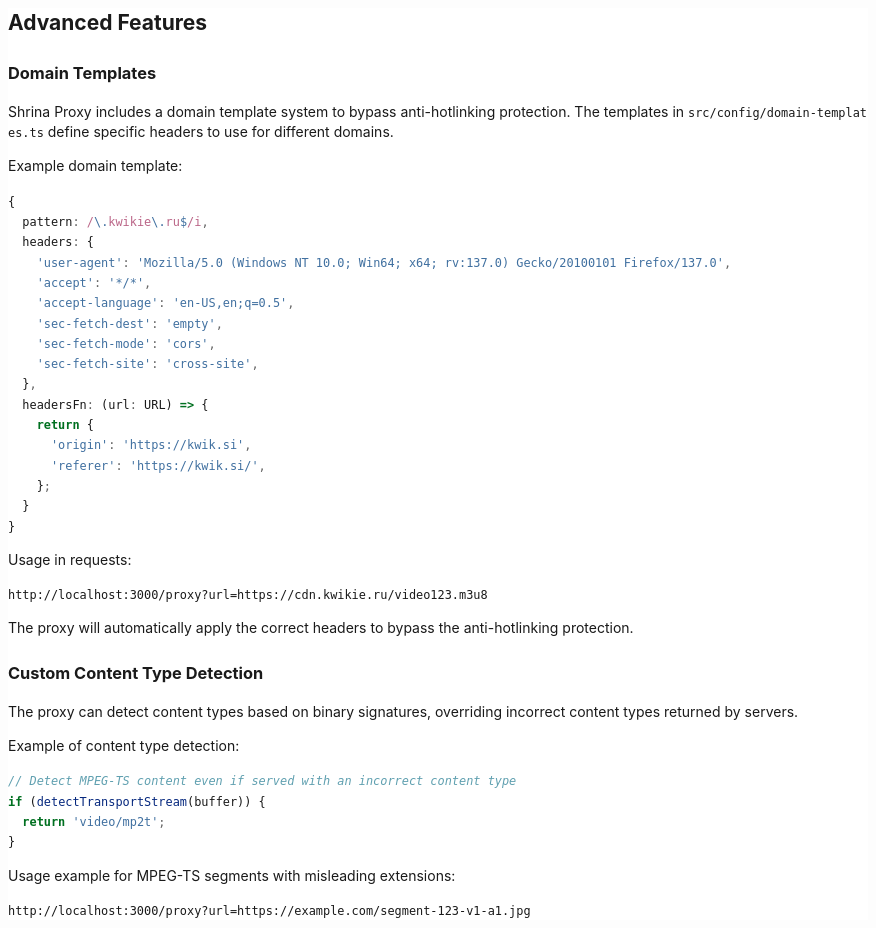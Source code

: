 ## Advanced Features

### Domain Templates

Shrina Proxy includes a domain template system to bypass anti-hotlinking protection. The templates in `src/config/domain-templates.ts` define specific headers to use for different domains.

Example domain template:

```typescript
{
  pattern: /\.kwikie\.ru$/i,
  headers: {
    'user-agent': 'Mozilla/5.0 (Windows NT 10.0; Win64; x64; rv:137.0) Gecko/20100101 Firefox/137.0',
    'accept': '*/*',
    'accept-language': 'en-US,en;q=0.5',
    'sec-fetch-dest': 'empty',
    'sec-fetch-mode': 'cors',
    'sec-fetch-site': 'cross-site',
  },
  headersFn: (url: URL) => {
    return {
      'origin': 'https://kwik.si',
      'referer': 'https://kwik.si/',
    };
  }
}
```

Usage in requests:
```
http://localhost:3000/proxy?url=https://cdn.kwikie.ru/video123.m3u8
```
The proxy will automatically apply the correct headers to bypass the anti-hotlinking protection.

### Custom Content Type Detection

The proxy can detect content types based on binary signatures, overriding incorrect content types returned by servers.

Example of content type detection:

```typescript
// Detect MPEG-TS content even if served with an incorrect content type
if (detectTransportStream(buffer)) {
  return 'video/mp2t';
}
```

Usage example for MPEG-TS segments with misleading extensions:
```
http://localhost:3000/proxy?url=https://example.com/segment-123-v1-a1.jpg
```
